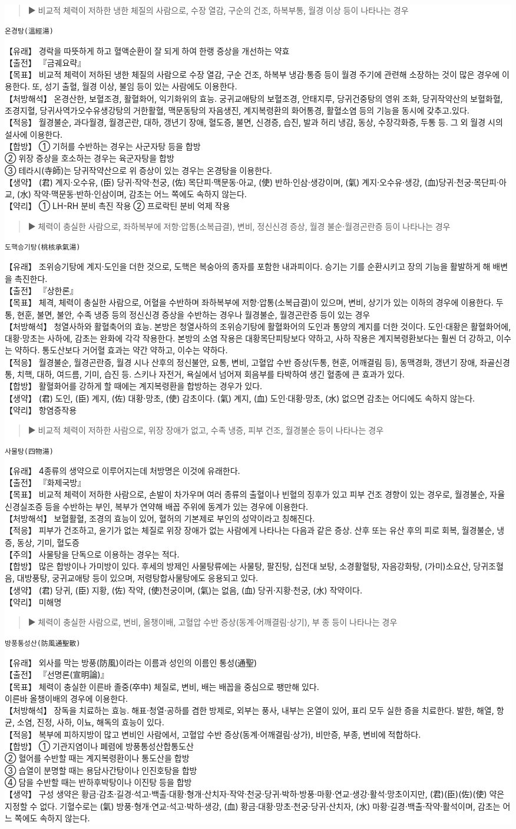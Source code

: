 > ► 비교적 체력이 저하한 냉한 체질의 사람으로, 수장 열감, 구순의 건조, 하복부통, 월경 이상 등이 나타나는 경우

`온경탕(溫經湯)`

【유래】 경락을 따뜻하게 하고 혈액순환이 잘 되게 하여 한랭 증상을 개선하는 약효  
【출전】 『금궤요략』  
【목표】 비교적 체력이 저하된 냉한 체질의 사람으로 수장 열감, 구순 건조, 하복부 냉감·통증 등이 월경 주기에 관련해 소장하는 것이 많은 경우에 이용한다. 또, 성기 출혈, 월경 이상, 불임 등이 있는 사람에도 이용한다.  
【처방해석】 온경산한, 보혈조경, 활혈화어, 익기화위의 효능. 궁귀교애탕의 보혈조경, 안태지루, 당귀건중탕의 영위 조화, 당귀작약산의 보혈화혈, 조경지혈, 당귀사역가오수유생강탕의 거한활혈, 맥문동탕의 자음생진, 계지복령환의 화어통경, 활혈소염 등의 기능을 동시에 갖추고.있다.  
【적응】 월경불순, 과다월경, 월경곤란, 대하, 갱년기 장애, 혈도증, 불면, 신경증, 습진, 발과 허리 냉감, 동상, 수장각화증, 두통 등. 그 외 월경 시의 설사에 이용한다.  
【합방】 ① 기허를 수반하는 경우는 사군자탕 등을 합방  
② 위장 증상을 호소하는 경우는 육군자탕을 합방  
③ 테라시(寺師)는 당귀작약산으로 위 증상이 있는 경우는 온경탕을 이용한다.  
【생약】 (君) 계지·오수유, (臣) 당귀·작약·천궁, (佐) 목단피·맥문동·아교, (使) 반하·인삼·생강이며, (氣) 계지·오수유·생강, (血)당귀·천궁·목단피·아교, (水) 작약·맥문동·반하·인삼이며, 감초는 어느 쪽에도 속하지 않는다.  
【약리】 ① LH-RH 분비 촉진 작용 ② 프로락틴 분비 억제 작용

> ► 체력이 충실한 사람으로, 좌하복부에 저항·압통(소복급결), 변비, 정신신경 증상, 월경 불순·월경곤란증 등이 나타나는 경우

`도핵승기탕(桃核承氣湯)  
`

【유래】 조위승기탕에 계지·도인을 더한 것으로, 도핵은 복숭아의 종자를 포함한 내과피이다. 승기는 기를 순환시키고 장의 기능을 활발하게 해 배변을 촉진한다.  
【출전】 『상한론』  
【목표】 체격, 체력이 충실한 사람으로, 어혈을 수반하며 좌하복부에 저항·압통(소복급결)이 있으며, 변비, 상기가 있는 이하의 경우에 이용한다. 두통, 현훈, 불면, 불안, 수족 냉증 등의 정신신경 증상을 수반하는 경우나 월경불순, 월경곤란증 등이 있는 경우  
【처방해석】 청열사하와 활혈축어의 효능. 본방은 청열사하의 조위승기탕에 활혈화어의 도인과 통양의 계지를 더한 것이다. 도인·대황은 활혈화어에, 대황·망초는 사하에, 감초는 완화에 각각 작용한다. 본방의 소염 작용은 대황목단피탕보다 약하고, 사하 작용은 계지복령환보다는 훨씬 더 강하고, 이수는 약하다. 통도산보다 거어혈 효과는 약간 약하고, 이수는 약하다.  
【적응】 월경불순, 월경곤란증, 월경 시나 산후의 정신불안, 요통, 변비, 고혈압 수반 증상(두통, 현훈, 어깨결림 등), 동맥경화, 갱년기 장애, 좌골신경통, 치핵, 대하, 여드름, 기미, 습진 등. 스키나 자전거, 욕실에서 넘어져 회음부를 타박하여 생긴 혈종에 큰 효과가 있다.  
【합방】 활혈화어를 강하게 할 때에는 계지복령환을 합방하는 경우가 있다.  
【생약】 (君) 도인, (臣) 계지, (佐) 대황·망초, (使) 감초이다. (氣) 계지, (血) 도인·대황·망초, (水) 없으면 감초는 어디에도 속하지 않는다.  
【약리】 항염증작용

> ► 비교적 체력이 저하한 사람으로, 위장 장애가 없고, 수족 냉증, 피부 건조, 월경불순 등이 나타나는 경우

`사물탕(四物湯)`

【유래】 4종류의 생약으로 이루어지는데 처방명은 이것에 유래한다.  
【출전】 『화제국방』  
【목표】 비교적 체력이 저하한 사람으로, 손발이 차가우며 여러 종류의 출혈이나 빈혈의 징후가 있고 피부 건조 경향이 있는 경우로, 월경불순, 자율신경실조증 등을 수반하는 부인, 복부가 연약해 배꼽 주위에 동계가 있는 경우에 이용한다.  
【처방해석】 보혈활혈, 조경의 효능이 있어, 혈허의 기본제로 부인의 성약이라고 칭해진다.  
【적응】 피부가 건조하고, 윤기가 없는 체질로 위장 장애가 없는 사람에게 나타나는 다음과 같은 증상. 산후 또는 유산 후의 피로 회복, 월경불순, 냉증, 동상, 기미, 혈도증  
【주의】 사물탕을 단독으로 이용하는 경우는 적다.  
【합방】 많은 합방이나 가미방이 있다. 후세의 방제인 사물탕류에는 사물탕, 팔진탕, 십전대 보탕, 소경활혈탕, 자음강화탕, (가미)소요산, 당귀조혈음, 대방풍탕, 궁귀교애탕 등이 있으며, 저령탕합사물탕에도 응용되고 있다.  
【생약】 (君) 당귀, (臣) 지황, (佐) 작약, (使)천궁이며, (氣)는 없음, (血) 당귀·지황·천궁, (水) 작약이다.  
【약리】 미해명

> ► 체력이 충실한 사람으로, 변비, 올챙이배, 고혈압 수반 증상(동계·어깨결림·상기), 부 종 등이 나타나는 경우

`방풍통성산(防風通聖散)`

【유래】 외사를 막는 방풍(防風)이라는 이름과 성인의 이름인 통성(通聖)  
【출전】 『선명론(宣明論)』  
【목표】 체력이 충실한 이른바 졸중(卒中) 체질로, 변비, 배는 배꼽을 중심으로 팽만해 있다.  
이른바 올챙이배의 경우에 이용한다.  
【처방해석】 장독을 치료하는 효능. 해표·청열·공하를 겸한 방제로, 외부는 풍사, 내부는 온열이 있어, 표리 모두 실한 증을 치료한다. 발한, 해열, 항균, 소염, 진정, 사하, 이뇨, 해독의 효능이 있다.  
【적응】 복부에 피하지방이 많고 변비인 사람에서, 고혈압 수반 증상(동계·어깨결림·상가), 비만증, 부종, 변비에 적합하다.  
【합방】 ① 기관지염이나 폐렴에 방풍통성산합통도산  
② 혈어를 수반할 때는 계지복령환이나 통도산을 합방  
③ 습열이 분명할 때는 용담사간탕이나 인진호탕을 합방  
④ 담을 수반할 때는 반하후박탕이나 이진탕 등을 합방  
【생약】 구성 생약은 황금·감초·길경·석고·백출·대황·형개·산치자·작약·천궁·당귀·박하·방풍·마황·연교·생강·활석·망초이지만, (君)(臣)(佐)(使) 약은 지정할 수 없다. 기혈수로는 (氣) 방풍·형개·연교·석고·박하·생강, (血) 황금·대황·망초·천궁·당귀·산치자, (水) 마황·길경·백출·작약·활석이며, 감초는 어느 쪽에도 속하지 않는다.  